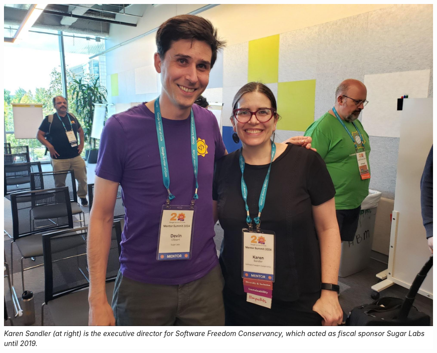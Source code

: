 ![Karen Sandler](/assets/post-assets/2024-annual-report/image41.jpg)
*Karen Sandler (at right) is the executive director for Software Freedom Conservancy, which acted as fiscal sponsor Sugar Labs until 2019.*
